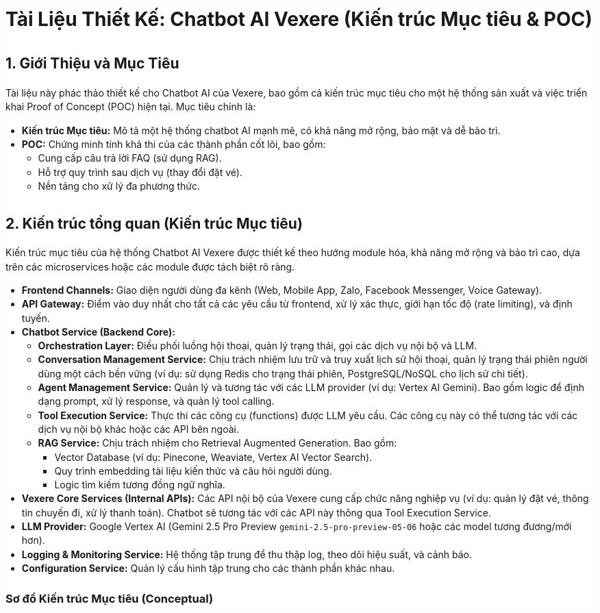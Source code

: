 # Tài Liệu Thiết Kế: Chatbot AI Vexere (Kiến trúc Mục tiêu & POC)

## 1. Giới Thiệu và Mục Tiêu

Tài liệu này phác thảo thiết kế cho Chatbot AI của Vexere, bao gồm cả kiến trúc mục tiêu cho một hệ thống sản xuất và việc triển khai Proof of Concept (POC) hiện tại. Mục tiêu chính là:

- **Kiến trúc Mục tiêu:** Mô tả một hệ thống chatbot AI mạnh mẽ, có khả năng mở rộng, bảo mật và dễ bảo trì.
- **POC:** Chứng minh tính khả thi của các thành phần cốt lõi, bao gồm:
  - Cung cấp câu trả lời FAQ (sử dụng RAG).
  - Hỗ trợ quy trình sau dịch vụ (thay đổi đặt vé).
  - Nền tảng cho xử lý đa phương thức.

## 2. Kiến trúc tổng quan (Kiến trúc Mục tiêu)

Kiến trúc mục tiêu của hệ thống Chatbot AI Vexere được thiết kế theo hướng module hóa, khả năng mở rộng và bảo trì cao, dựa trên các microservices hoặc các module được tách biệt rõ ràng.

- **Frontend Channels:** Giao diện người dùng đa kênh (Web, Mobile App, Zalo, Facebook Messenger, Voice Gateway).
- **API Gateway:** Điểm vào duy nhất cho tất cả các yêu cầu từ frontend, xử lý xác thực, giới hạn tốc độ (rate limiting), và định tuyến.
- **Chatbot Service (Backend Core):**
  - **Orchestration Layer:** Điều phối luồng hội thoại, quản lý trạng thái, gọi các dịch vụ nội bộ và LLM.
  - **Conversation Management Service:** Chịu trách nhiệm lưu trữ và truy xuất lịch sử hội thoại, quản lý trạng thái phiên người dùng một cách bền vững (ví dụ: sử dụng Redis cho trạng thái phiên, PostgreSQL/NoSQL cho lịch sử chi tiết).
  - **Agent Management Service:** Quản lý và tương tác với các LLM provider (ví dụ: Vertex AI Gemini). Bao gồm logic để định dạng prompt, xử lý response, và quản lý tool calling.
  - **Tool Execution Service:** Thực thi các công cụ (functions) được LLM yêu cầu. Các công cụ này có thể tương tác với các dịch vụ nội bộ khác hoặc các API bên ngoài.
  - **RAG Service:** Chịu trách nhiệm cho Retrieval Augmented Generation. Bao gồm:
    - Vector Database (ví dụ: Pinecone, Weaviate, Vertex AI Vector Search).
    - Quy trình embedding tài liệu kiến thức và câu hỏi người dùng.
    - Logic tìm kiếm tương đồng ngữ nghĩa.
- **Vexere Core Services (Internal APIs):** Các API nội bộ của Vexere cung cấp chức năng nghiệp vụ (ví dụ: quản lý đặt vé, thông tin chuyến đi, xử lý thanh toán). Chatbot sẽ tương tác với các API này thông qua Tool Execution Service.
- **LLM Provider:** Google Vertex AI (Gemini 2.5 Pro Preview `gemini-2.5-pro-preview-05-06` hoặc các model tương đương/mới hơn).
- **Logging & Monitoring Service:** Hệ thống tập trung để thu thập log, theo dõi hiệu suất, và cảnh báo.
- **Configuration Service:** Quản lý cấu hình tập trung cho các thành phần khác nhau.

### Sơ đồ Kiến trúc Mục tiêu (Conceptual)
